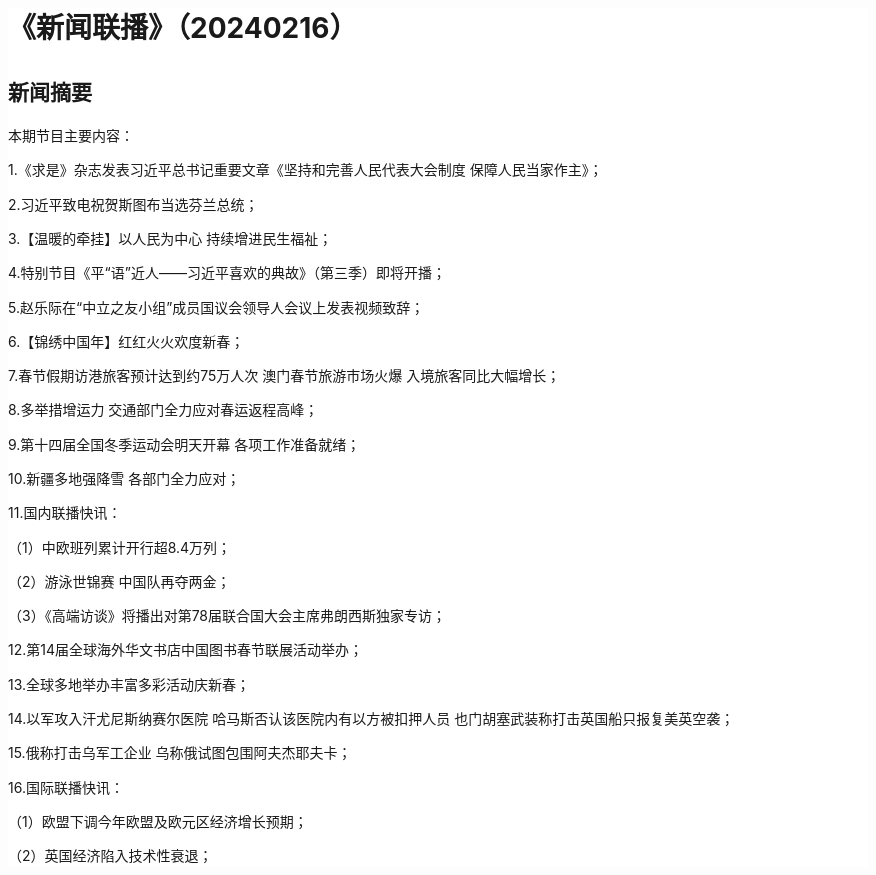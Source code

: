 # 《新闻联播》（20240216）

## 新闻摘要

本期节目主要内容：


1.《求是》杂志发表习近平总书记重要文章《坚持和完善人民代表大会制度 保障人民当家作主》；


2.习近平致电祝贺斯图布当选芬兰总统；


3.【温暖的牵挂】以人民为中心 持续增进民生福祉；


4.特别节目《平“语”近人——习近平喜欢的典故》（第三季）即将开播；


5.赵乐际在“中立之友小组”成员国议会领导人会议上发表视频致辞；


6.【锦绣中国年】红红火火欢度新春；


7.春节假期访港旅客预计达到约75万人次 澳门春节旅游市场火爆 入境旅客同比大幅增长；


8.多举措增运力 交通部门全力应对春运返程高峰；


9.第十四届全国冬季运动会明天开幕 各项工作准备就绪；


10.新疆多地强降雪 各部门全力应对；


11.国内联播快讯：


（1）中欧班列累计开行超8.4万列；


（2）游泳世锦赛 中国队再夺两金；


（3）《高端访谈》将播出对第78届联合国大会主席弗朗西斯独家专访；


12.第14届全球海外华文书店中国图书春节联展活动举办；


13.全球多地举办丰富多彩活动庆新春；


14.以军攻入汗尤尼斯纳赛尔医院 哈马斯否认该医院内有以方被扣押人员 也门胡塞武装称打击英国船只报复美英空袭；


15.俄称打击乌军工企业 乌称俄试图包围阿夫杰耶夫卡；


16.国际联播快讯：


（1）欧盟下调今年欧盟及欧元区经济增长预期；


（2）英国经济陷入技术性衰退；
